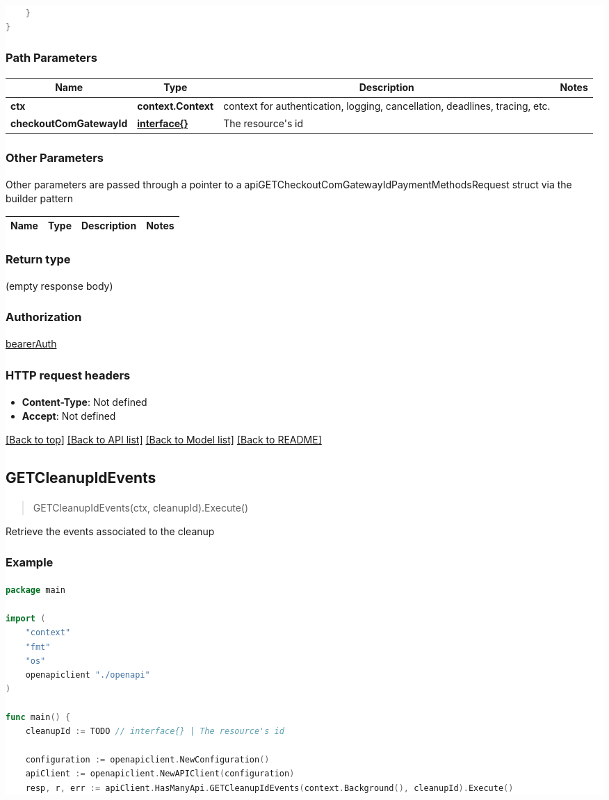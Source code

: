 ```go
    }
}
```

### Path Parameters


Name | Type | Description  | Notes
------------- | ------------- | ------------- | -------------
**ctx** | **context.Context** | context for authentication, logging, cancellation, deadlines, tracing, etc.
**checkoutComGatewayId** | [**interface{}**](.md) | The resource&#39;s id | 

### Other Parameters

Other parameters are passed through a pointer to a apiGETCheckoutComGatewayIdPaymentMethodsRequest struct via the builder pattern


Name | Type | Description  | Notes
------------- | ------------- | ------------- | -------------


### Return type

 (empty response body)

### Authorization

[bearerAuth](../README.md#bearerAuth)

### HTTP request headers

- **Content-Type**: Not defined
- **Accept**: Not defined

[[Back to top]](#) [[Back to API list]](../README.md#documentation-for-api-endpoints)
[[Back to Model list]](../README.md#documentation-for-models)
[[Back to README]](../README.md)


## GETCleanupIdEvents

> GETCleanupIdEvents(ctx, cleanupId).Execute()

Retrieve the events associated to the cleanup



### Example

```go
package main

import (
    "context"
    "fmt"
    "os"
    openapiclient "./openapi"
)

func main() {
    cleanupId := TODO // interface{} | The resource's id

    configuration := openapiclient.NewConfiguration()
    apiClient := openapiclient.NewAPIClient(configuration)
    resp, r, err := apiClient.HasManyApi.GETCleanupIdEvents(context.Background(), cleanupId).Execute()
```